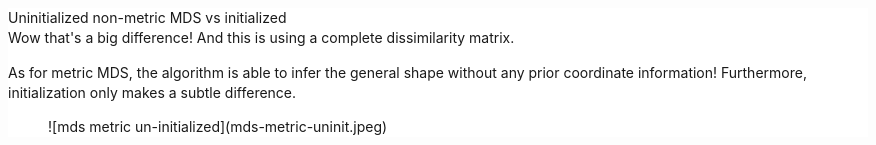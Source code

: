 <figcaption>Uninitialized non-metric MDS vs initialized</figcaption>
</figure>
Wow that's a big difference! And this is using a complete dissimilarity matrix.

As for metric MDS, the algorithm is able to infer the general shape without any prior coordinate information! Furthermore, initialization only makes a subtle difference.

<figure class="figure" markdown="span">
![mds metric un-initialized](mds-metric-uninit.jpeg)
